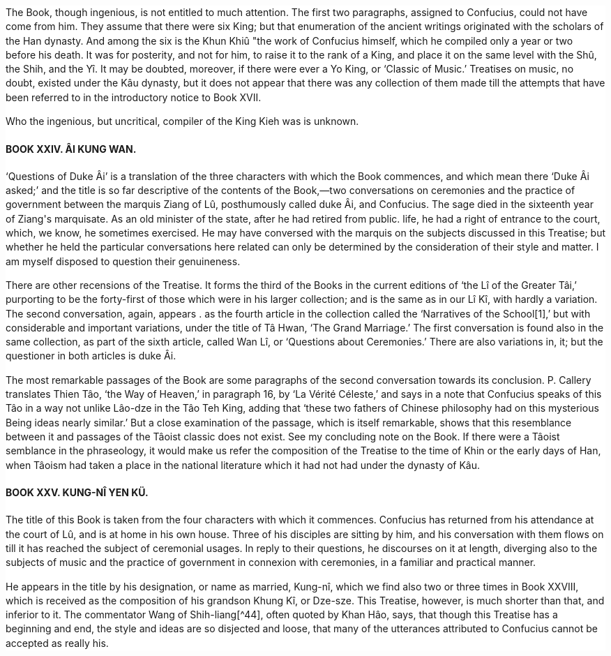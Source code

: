 The Book, though ingenious, is not entitled to much attention. The first two paragraphs, assigned to Confucius, could not have come from him. They assume that there were six King; but that enumeration of the ancient writings originated with the scholars of the Han dynasty. And among the six is the Khun Khiû "the work of Confucius himself, which he compiled only a year or two before his death. It was for posterity, and not for him, to raise it to the rank of a King, and place it on the same level with the Shû, the Shih, and the Yî. It may be doubted, moreover, if there were ever a Yo King, or ‘Classic of Music.’ Treatises on music, no doubt, existed under the Kâu dynasty, but it does not appear that there was any collection of them made till the attempts that have been referred to in the introductory notice to Book XVII.

Who the ingenious, but uncritical, compiler of the King Kieh was is unknown.

#### BOOK XXIV. ÂI KUNG WAN.

‘Questions of Duke Âi’ is a translation of the three characters with which the Book commences, and which mean there ‘Duke Âi asked;’ and the title is so far descriptive of the contents of the Book,—two conversations on ceremonies and the practice of government between the marquis Ziang of Lû, posthumously called duke Âi, and Confucius. The sage died in the sixteenth year of Ziang's marquisate. As an old minister of the state, after he had retired from public. life, he had a right of entrance to the court, which, we know, he sometimes exercised. He may have conversed with the marquis on the subjects discussed in this Treatise; but whether he held the particular conversations here related can only be determined by the consideration of their style and matter. I am myself disposed to question their genuineness.

There are other recensions of the Treatise. It forms the third of the Books in the current editions of ‘the Lî of the Greater Tâi,’ purporting to be the forty-first of those which were in his larger collection; and is the same as in our Lî Kî, with hardly a variation. The second conversation, again, appears . as the fourth article in the collection called the ‘Narratives of the School[1],’ but with considerable and important variations, under the title of Tâ Hwan, ‘The Grand Marriage.’ The first conversation is found also in the same collection, as part of the sixth article, called Wan Lî, or ‘Questions about Ceremonies.’ There are also variations in, it; but the questioner in both articles is duke Âi.

The most remarkable passages of the Book are some paragraphs of the second conversation towards its conclusion. P. Callery translates Thien Tâo, ‘the Way of Heaven,’ in paragraph 16, by ‘La Vérité Céleste,’ and says in a note that Confucius speaks of this Tâo in a way not unlike Lâo-dze in the Tâo Teh King, adding that ‘these two fathers of Chinese philosophy had on this mysterious Being ideas nearly similar.’ But a close examination of the passage, which is itself remarkable, shows that this resemblance between it and passages of the Tâoist classic does not exist. See my concluding note on the Book. If there were a Tâoist semblance in the phraseology, it would make us refer the composition of the Treatise to the time of Khin or the early days of Han, when Tâoism had taken a place in the national literature which it had not had under the dynasty of Kâu.

#### BOOK XXV. KUNG-NÎ YEN KÜ.

The title of this Book is taken from the four characters with which it commences. Confucius has returned from his attendance at the court of Lû, and is at home in his own house. Three of his disciples are sitting by him, and his conversation with them flows on till it has reached the subject of ceremonial usages. In reply to their questions, he discourses on it at length, diverging also to the subjects of music and the practice of government in connexion with ceremonies, in a familiar and practical manner.

He appears in the title by his designation, or name as married, Kung-nî, which we find also two or three times in Book XXVIII, which is received as the composition of his grandson Khung Kî, or Dze-sze. This Treatise, however, is much shorter than that, and inferior to it. The commentator Wang of Shih-liang[^44], often quoted by Khan Hâo, says, that though this Treatise has a beginning and end, the style and ideas are so disjected and loose, that many of the utterances attributed to Confucius cannot be accepted as really his.


[^1]: The {(###} for which Callery gives—Combinaison des Commentaires Ta Tsüen (le Grand Complet) et Chu (I'explication), d'apris le sens original du Mémorial des rites.' Kâu Kih \*(###) has the alias of Kâu Tan-lin (###).
[^2]: ### The author has the aliases for Hâo of Kho Tâ (###) Yün-wang and Tung Hui (###); the last, I suppose, from his having lived near the lake so called.
[^3]: Confucian Analects, Book VIII, 8 and 2.
[^4]: Works of Mencius, II, Part ii, 2. 5; III, Part ii, 3. 3.
[^5]: Works of Mencius, III, ii, 2. 2.
[^6]: See Wylie's Notes on Chinese Literature, p.4, and Mayers' Chinese Reader's Manual, p. 300.
[^7]: Sze-mâ Khien's Biographies, Book 61 (###), p. 5b. Other testimonies to the fact could be adduced.
[^8]: Mencius V, ii, 2. 2. See also the note of Liû Hsin, appended to his catalogue of Lî works, in the Imperial library of Han.
[^9]: Such was the ‘Stone-Conduit Gallery,’ which Mayers (Manual, p. 18,5) describes as a building erected by Hsiâo Ho at Khang-an for the reception of the records of the extinct Khin dynasty, about B.C. 200, adding that ‘in B.C. 51, the emperor Hsüan appointed a commission of scholars to assemble in this building, and complete the revision of the classical writings.’ But it had also been' intended from the first as a repository for those writings as they were recovered.
[^10]: See the General Mirror of History under that year.
[^11]: Mayers puts his birth ‘about B.C. 163,’ and his death ‘about 86.’
[^12]: See the account of king Hsien in the twenty-third chapter of the Biographies in the History of the first Han dynasty. Hsien was the king's posthumous title (###), denoting ‘The Profound and Intelligent.’
[^13]: The Catalogue of the Sui Dynasty's (A. D. 589-618) Imperial library says this was a scholar of the surname Lî (###). I have been unable to trace the authority for the statement farther back.
[^14]: This is related in the Catalogue of the Sui dynasty, It could not be in Khien's sixty-first chapter of Biographies, because the Kâu Kwan was not known, or, at least, not made public, in Khien's time. The Sui writers, no doubt, took it from some biography of the Han, which has escaped me.
[^15]: A complete translation of the Kâu Lî appeared at Paris in 1851, the work of Edward Biot, who had died himself before its publication, before his fiftieth year. According to a note in Callery's ‘Memorial des Rites’ (p. 191), the labour of its preparation hastened Biot's death. There are some errors in the version, but they are few. I have had occasion to refer to hundreds of passages in it, and always with an increasing admiration of the author's general resources and knowledge of Chinese. His early death was the greatest loss which the cause of sinology has sustained. His labours, chiefly on Chinese subjects, had been incessant from 1835. The perusal of them has often brought to my memory the words of Newton, ‘If Mr. Cotes had lived, we should have known something.’ Is there no sinologist who will now undertake a complete translation of the Î Lî?
[^16]: See the Details in the General Mirror of History, under B.C. 51.
[^17]: See the 58th Book of Biographies (###) in the History of the first Han, and the Catalogue of the Sui Library.
[^18]: Sinologists, without exception I believe, have called Shang a ‘nephew’ of Teh, overlooking the way in which the relationship between them is expressed in Chinese. Shang is always Teh's ###, and not simply###. Foreign students have overlooked the force of the phrase and, more fully, ###. Teh and Shang's father had the same grand-father, and were themselves the sons of brothers. They were therefore what we call first cousins, and Teh and Shang were second cousins. The point is unimportant, but it is well to be correct even in small matters. Not unimportant, however, is the error of Callery (Introduction, p. 6), who says, 'Le neveu, homme dépravé, beaucoup plus adonné aux plaigirs, qu'à 1'étude, retrancha encore davantage et fixa le nombre des chapitres à 46.' No such stigma rests on the character of Taî Shang, and I am sure translators have reason to be grateful to him for condensing, as he did, the result of his cousin's labours.
[^19]: ###.
[^20]: ###.
[^21]: E.g. ### (shan), ###, (kî), ### (khi).
[^22]: Mencius, II, i, 6; VI, i, 6. 7.
[^23]: Introduction, p. 16.
[^24]: The classifier of Kî in the title is ### (yen), the symbol of words; that of this this Kî (###) is ### (sze).
[^25]: Structure of Chinese Characters, p. 132.
[^26]: ###.
[^27]: From the eighth article in the Treaty with Great Britan, 1858.
[^28]: ###.
[^29]: See the 54th Book of the Biographies in the History of the Second Han Dynasty.
[^30]: In B.C. 164. See the Mirror of History on that year.
[^31]: ### A Tâoistic charlatan, honoured and followed for a few years by the emperor Wan; put to death in B.C. 163.
[^32]: ### A scholar of Khin; was a counsellor afterwards of the first and second emperors of Han.